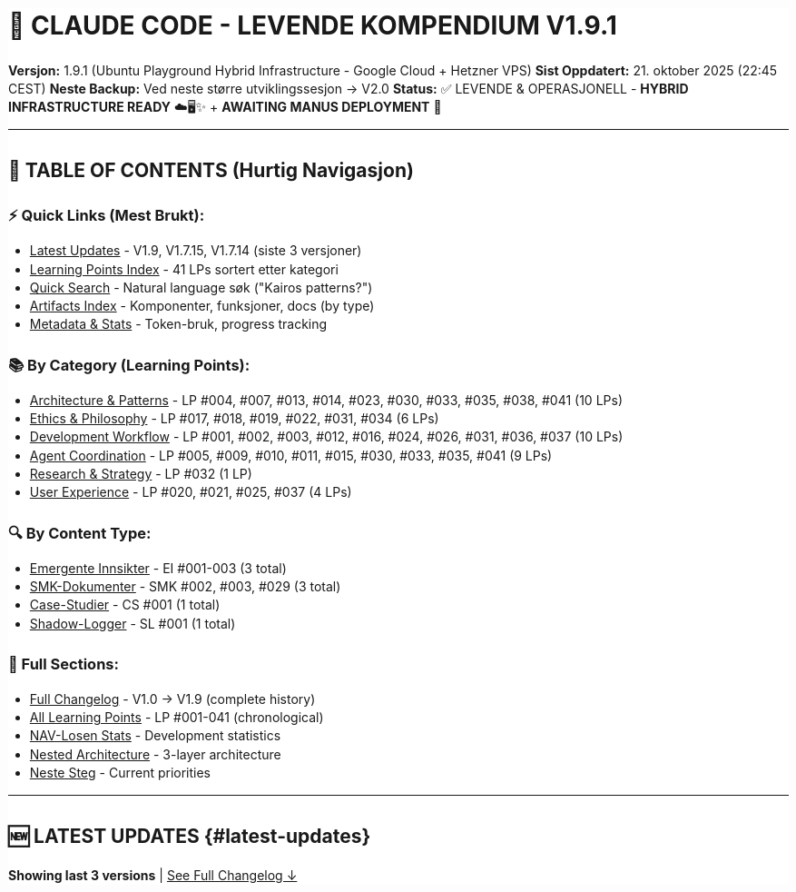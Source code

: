 # **🌌 CLAUDE CODE - LEVENDE KOMPENDIUM V1.9.1**

**Versjon:** 1.9.1 (Ubuntu Playground Hybrid Infrastructure - Google Cloud + Hetzner VPS)
**Sist Oppdatert:** 21. oktober 2025 (22:45 CEST)
**Neste Backup:** Ved neste større utviklingssesjon → V2.0
**Status:** ✅ LEVENDE & OPERASJONELL - **HYBRID INFRASTRUCTURE READY** ☁️🖥️✨ + **AWAITING MANUS DEPLOYMENT** 🚀

---

## 📑 **TABLE OF CONTENTS (Hurtig Navigasjon)**

### ⚡ Quick Links (Mest Brukt):
- [Latest Updates](#latest-updates) - V1.9, V1.7.15, V1.7.14 (siste 3 versjoner)
- [Learning Points Index](#learning-points-index) - 41 LPs sortert etter kategori
- [Quick Search](#quick-search) - Natural language søk ("Kairos patterns?")
- [Artifacts Index](#artifacts-index) - Komponenter, funksjoner, docs (by type)
- [Metadata & Stats](#metadata-stats) - Token-bruk, progress tracking

### 📚 By Category (Learning Points):
- [Architecture & Patterns](#category-architecture) - LP #004, #007, #013, #014, #023, #030, #033, #035, #038, #041 (10 LPs)
- [Ethics & Philosophy](#category-ethics) - LP #017, #018, #019, #022, #031, #034 (6 LPs)
- [Development Workflow](#category-workflow) - LP #001, #002, #003, #012, #016, #024, #026, #031, #036, #037 (10 LPs)
- [Agent Coordination](#category-agents) - LP #005, #009, #010, #011, #015, #030, #033, #035, #041 (9 LPs)
- [Research & Strategy](#category-research) - LP #032 (1 LP)
- [User Experience](#category-ux) - LP #020, #021, #025, #037 (4 LPs)

### 🔍 By Content Type:
- [Emergente Innsikter](#emergente-innsikter) - EI #001-003 (3 total)
- [SMK-Dokumenter](#smk-dokumenter) - SMK #002, #003, #029 (3 total)
- [Case-Studier](#case-studier) - CS #001 (1 total)
- [Shadow-Logger](#shadow-logger) - SL #001 (1 total)

### 📖 Full Sections:
- [Full Changelog](#full-changelog) - V1.0 → V1.9 (complete history)
- [All Learning Points](#all-learning-points) - LP #001-041 (chronological)
- [NAV-Losen Stats](#navlosen-stats) - Development statistics
- [Nested Architecture](#nested-architecture) - 3-layer architecture
- [Neste Steg](#neste-steg) - Current priorities

---

## 🆕 **LATEST UPDATES** {#latest-updates}

**Showing last 3 versions** | [See Full Changelog ↓](#full-changelog)
